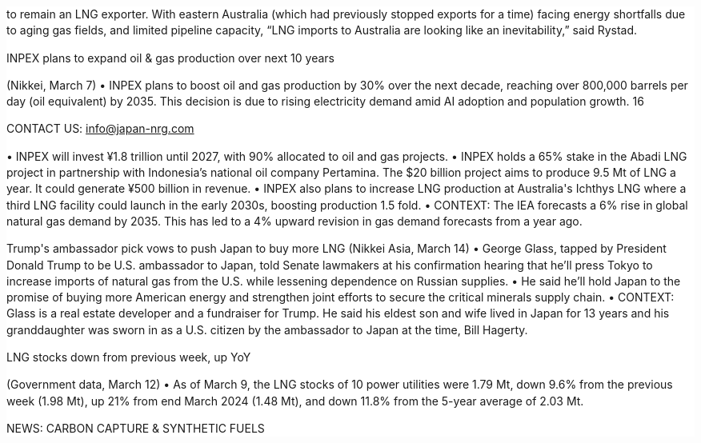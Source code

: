 to remain an LNG exporter. With eastern Australia (which had previously stopped exports for a time) facing
energy shortfalls due to aging gas fields, and limited pipeline capacity, “LNG imports to Australia are looking
like an inevitability,” said Rystad.



INPEX plans to expand oil & gas production over next 10 years

(Nikkei, March 7)
•  INPEX plans to boost oil and gas production by 30% over the next decade, reaching over 800,000
barrels per day (oil equivalent) by 2035. This decision is due to rising electricity demand amid AI
adoption and population growth.
16



CONTACT  US: info@japan-nrg.com

•  INPEX will invest ¥1.8 trillion until 2027, with 90% allocated to oil and gas projects.
•  INPEX holds a 65% stake in the Abadi LNG project in partnership with Indonesia’s national oil
company Pertamina. The $20 billion project aims to produce 9.5 Mt of LNG a year. It could
generate ¥500 billion in revenue.
•  INPEX also plans to increase LNG production at Australia's Ichthys LNG where a third LNG facility
could launch in the early 2030s, boosting production 1.5 fold.
•  CONTEXT: The IEA forecasts a 6% rise in global natural gas demand by 2035. This has led to a 4%
upward revision in gas demand forecasts from a year ago.



Trump's ambassador pick vows to push Japan to buy more LNG
(Nikkei Asia, March 14)
•  George Glass, tapped by President Donald Trump to be U.S. ambassador to Japan, told Senate
lawmakers at his confirmation hearing that he’ll press Tokyo to increase imports of natural gas from
the U.S. while lessening dependence on Russian supplies.
•  He said he’ll hold Japan to the promise of buying more American energy and strengthen joint
efforts to secure the critical minerals supply chain.
•  CONTEXT: Glass is a real estate developer and a fundraiser for Trump. He said his eldest son and wife
lived in Japan for 13 years and his granddaughter was sworn in as a U.S. citizen by the ambassador to
Japan at the time, Bill Hagerty.



LNG stocks down from previous week, up YoY

(Government data, March 12)
•  As of March 9, the LNG stocks of 10 power utilities were 1.79 Mt, down 9.6% from the previous
week (1.98 Mt), up 21% from end March 2024 (1.48 Mt), and down 11.8% from the 5-year
average of 2.03 Mt.


NEWS:    CARBON      CAPTURE      & SYNTHETIC       FUELS


